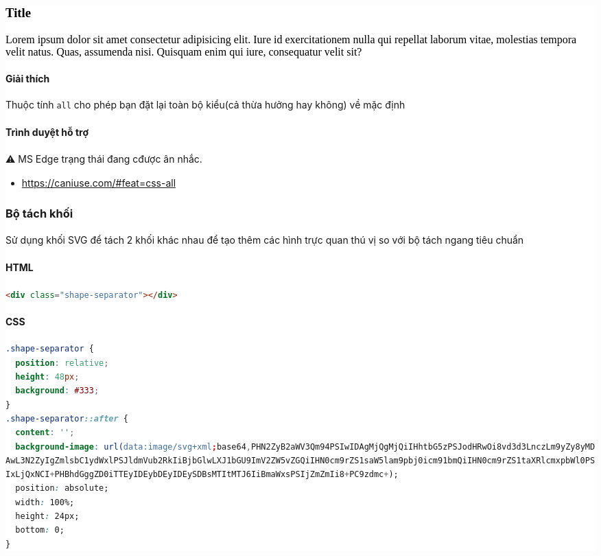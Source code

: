<div class="snippet-demo">
  <div class="snippet-demo__reset-all-styles">
    <h3>Title</h3>
    <p>Lorem ipsum dolor sit amet consectetur adipisicing elit. Iure id exercitationem nulla qui repellat laborum vitae, molestias tempora velit natus. Quas, assumenda nisi. Quisquam enim qui iure, consequatur velit sit?</p>
  </div>
</div>

<style>
.snippet-demo__reset-all-styles {
  all: initial;
}
</style>

#### Giải thích

Thuộc tính `all` cho phép bạn đặt lại toàn bộ kiểu(cả thừa hưởng hay không) về mặc định

#### Trình duyệt hỗ trợ

<span class="snippet__support-note">⚠️ MS Edge trạng thái đang cđược ân nhắc.</span>

* https://caniuse.com/#feat=css-all



### Bộ tách khối

Sử dụng khối SVG để tách 2 khối khác nhau để tạo thêm các hình trực quan thú vị so với bộ tách ngang tiêu chuẩn

#### HTML

```html
<div class="shape-separator"></div>
```

#### CSS

```css
.shape-separator {
  position: relative;
  height: 48px;
  background: #333;
}
.shape-separator::after {
  content: '';
  background-image: url(data:image/svg+xml;base64,PHN2ZyB2aWV3Qm94PSIwIDAgMjQgMjQiIHhtbG5zPSJodHRwOi8vd3d3LnczLm9yZy8yMDAwL3N2ZyIgZmlsbC1ydWxlPSJldmVub2RkIiBjbGlwLXJ1bGU9ImV2ZW5vZGQiIHN0cm9rZS1saW5lam9pbj0icm91bmQiIHN0cm9rZS1taXRlcmxpbWl0PSIxLjQxNCI+PHBhdGggZD0iTTEyIDEybDEyIDEySDBsMTItMTJ6IiBmaWxsPSIjZmZmIi8+PC9zdmc+);
  position: absolute;
  width: 100%;
  height: 24px;
  bottom: 0;
}
```
